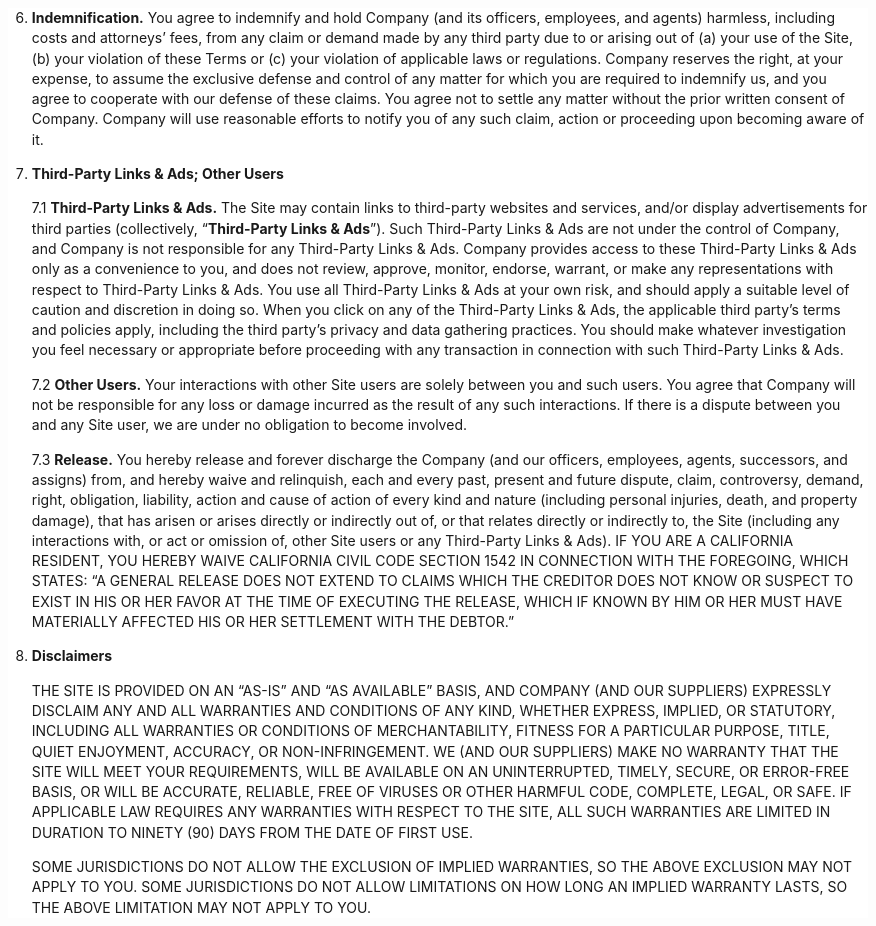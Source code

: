 6. **Indemnification.** You agree to indemnify and hold Company (and its officers, employees, and agents) harmless, including costs and attorneys’ fees, from any claim or demand made by any third party due to or arising out of (a) your use of the Site, (b) your violation of these Terms or (c) your violation of applicable laws or regulations.  Company reserves the right, at your expense, to assume the exclusive defense and control of any matter for which you are required to indemnify us, and you agree to cooperate with our defense of these claims.  You agree not to settle any matter without the prior written consent of Company.  Company will use reasonable efforts to notify you of any such claim, action or proceeding upon becoming aware of it.


7. **Third-Party Links & Ads; Other Users**

    7.1 **Third-Party Links & Ads.** The Site may contain links to third-party websites and services, and/or display advertisements for third parties (collectively, “**Third-Party Links & Ads**”).  Such Third-Party Links & Ads are not under the control of Company, and Company is not responsible for any Third-Party Links & Ads.  Company provides access to these Third-Party Links & Ads only as a convenience to you, and does not review, approve, monitor, endorse, warrant, or make any representations with respect to Third-Party Links & Ads.  You use all Third-Party Links & Ads at your own risk, and should apply a suitable level of caution and discretion in doing so. When you click on any of the Third-Party Links & Ads, the applicable third party’s terms and policies apply, including the third party’s privacy and data gathering practices.  You should make whatever investigation you feel necessary or appropriate before proceeding with any transaction in connection with such Third-Party Links & Ads.

    7.2 **Other Users.** Your interactions with other Site users are solely between you and such users.  You agree that Company will not be responsible for any loss or damage incurred as the result of any such interactions.  If there is a dispute between you and any Site user, we are under no obligation to become involved.

    7.3 **Release.** You hereby release and forever discharge the Company (and our officers, employees, agents, successors, and assigns) from, and hereby waive and relinquish, each and every past, present and future dispute, claim, controversy, demand, right, obligation, liability, action and cause of action of every kind and nature (including personal injuries, death, and property damage), that has arisen or arises directly or indirectly out of, or that relates directly or indirectly to, the Site (including any interactions with, or act or omission of, other Site users or any Third-Party Links & Ads).  IF YOU ARE A CALIFORNIA RESIDENT, YOU HEREBY WAIVE CALIFORNIA CIVIL CODE SECTION 1542 IN CONNECTION WITH THE FOREGOING, WHICH STATES: “A GENERAL RELEASE DOES NOT EXTEND TO CLAIMS WHICH THE CREDITOR DOES NOT KNOW OR SUSPECT TO EXIST IN HIS OR HER FAVOR AT THE TIME OF EXECUTING THE RELEASE, WHICH IF KNOWN BY HIM OR HER MUST HAVE MATERIALLY AFFECTED HIS OR HER SETTLEMENT WITH THE DEBTOR.”


8. **Disclaimers**

    THE SITE IS PROVIDED ON AN “AS-IS” AND “AS AVAILABLE” BASIS, AND COMPANY (AND OUR SUPPLIERS) EXPRESSLY DISCLAIM ANY AND ALL WARRANTIES AND CONDITIONS OF ANY KIND, WHETHER EXPRESS, IMPLIED, OR STATUTORY, INCLUDING ALL WARRANTIES OR CONDITIONS OF MERCHANTABILITY, FITNESS FOR A PARTICULAR PURPOSE, TITLE, QUIET ENJOYMENT, ACCURACY, OR NON-INFRINGEMENT.  WE (AND OUR SUPPLIERS) MAKE NO WARRANTY THAT THE SITE WILL MEET YOUR REQUIREMENTS, WILL BE AVAILABLE ON AN UNINTERRUPTED, TIMELY, SECURE, OR ERROR-FREE BASIS, OR WILL BE ACCURATE, RELIABLE, FREE OF VIRUSES OR OTHER HARMFUL CODE, COMPLETE, LEGAL, OR SAFE.  IF APPLICABLE LAW REQUIRES ANY WARRANTIES WITH RESPECT TO THE SITE, ALL SUCH WARRANTIES ARE LIMITED IN DURATION TO NINETY (90) DAYS FROM THE DATE OF FIRST USE.

    SOME JURISDICTIONS DO NOT ALLOW THE EXCLUSION OF IMPLIED WARRANTIES, SO THE ABOVE EXCLUSION MAY NOT APPLY TO YOU.  SOME JURISDICTIONS DO NOT ALLOW LIMITATIONS ON HOW LONG AN IMPLIED WARRANTY LASTS, SO THE ABOVE LIMITATION MAY NOT APPLY TO YOU.  
